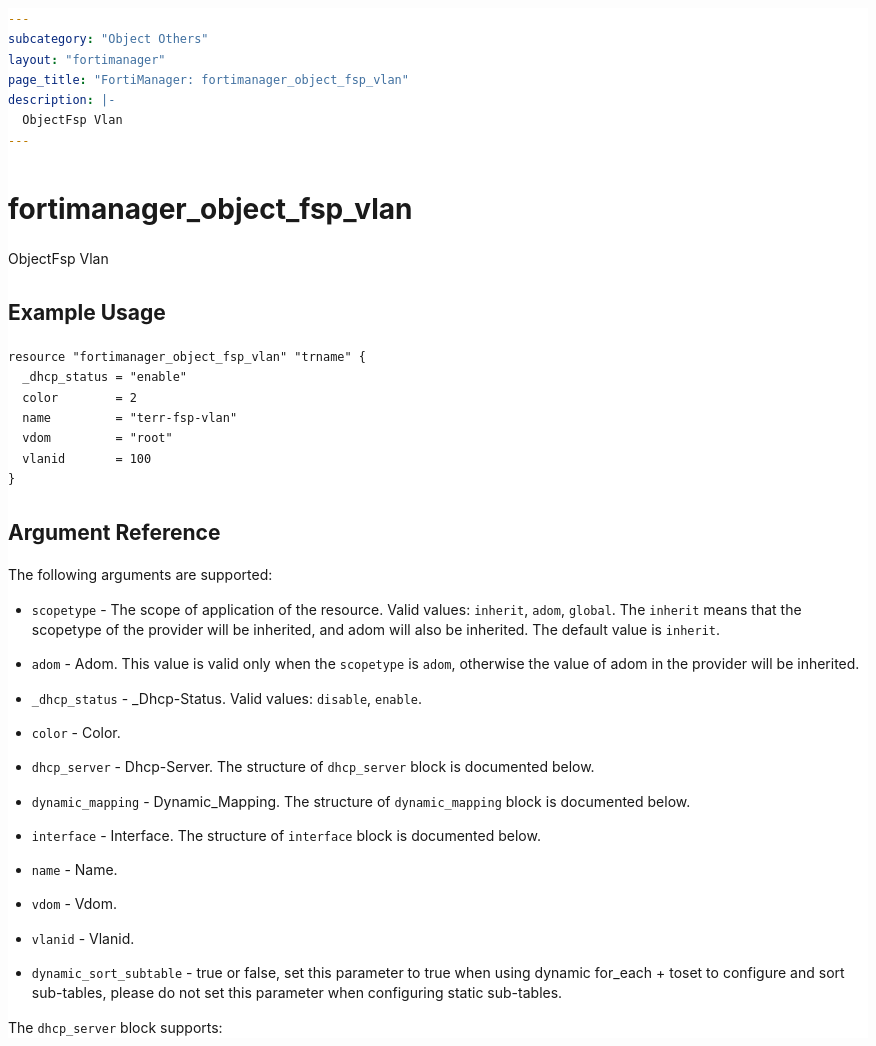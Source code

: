 ```yaml
---
subcategory: "Object Others"
layout: "fortimanager"
page_title: "FortiManager: fortimanager_object_fsp_vlan"
description: |-
  ObjectFsp Vlan
---
```


# fortimanager_object_fsp_vlan
ObjectFsp Vlan

## Example Usage

```hcl
resource "fortimanager_object_fsp_vlan" "trname" {
  _dhcp_status = "enable"
  color        = 2
  name         = "terr-fsp-vlan"
  vdom         = "root"
  vlanid       = 100
}
```

## Argument Reference


The following arguments are supported:

* `scopetype` - The scope of application of the resource. Valid values: `inherit`, `adom`, `global`. The `inherit` means that the scopetype of the provider will be inherited, and adom will also be inherited. The default value is `inherit`.
* `adom` - Adom. This value is valid only when the `scopetype` is `adom`, otherwise the value of adom in the provider will be inherited.

* `_dhcp_status` - _Dhcp-Status. Valid values: `disable`, `enable`.

* `color` - Color.
* `dhcp_server` - Dhcp-Server. The structure of `dhcp_server` block is documented below.
* `dynamic_mapping` - Dynamic_Mapping. The structure of `dynamic_mapping` block is documented below.
* `interface` - Interface. The structure of `interface` block is documented below.
* `name` - Name.
* `vdom` - Vdom.
* `vlanid` - Vlanid.
* `dynamic_sort_subtable` - true or false, set this parameter to true when using dynamic for_each + toset to configure and sort sub-tables, please do not set this parameter when configuring static sub-tables.

The `dhcp_server` block supports:
